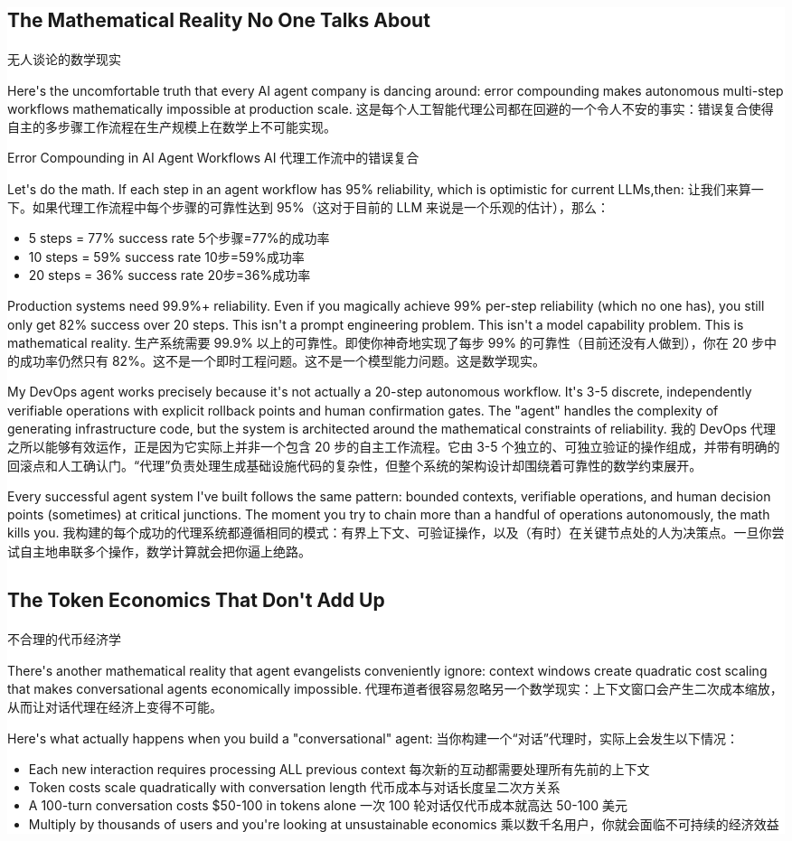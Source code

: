 ## The Mathematical Reality No One Talks About

无人谈论的数学现实

Here's the uncomfortable truth that every AI agent company is dancing around: error compounding makes autonomous multi-step workflows mathematically impossible at production scale.
这是每个人工智能代理公司都在回避的一个令人不安的事实：错误复合使得自主的多步骤工作流程在生产规模上在数学上不可能实现。

Error Compounding in AI Agent Workflows
AI 代理工作流中的错误复合

Let's do the math. If each step in an agent workflow has 95% reliability, which is optimistic for current LLMs,then:
让我们来算一下。如果代理工作流程中每个步骤的可靠性达到 95%（这对于目前的 LLM 来说是一个乐观的估计），那么：
- 5 steps = 77% success rate
  5个步骤=77%的成功率
- 10 steps = 59% success rate
  10步=59%成功率
- 20 steps = 36% success rate
  20步=36%成功率

Production systems need 99.9%+ reliability. Even if you magically achieve 99% per-step reliability (which no one has), you still only get 82% success over 20 steps. This isn't a prompt engineering problem. This isn't a model capability problem. This is mathematical reality.
生产系统需要 99.9% 以上的可靠性。即使你神奇地实现了每步 99% 的可靠性（目前还没有人做到），你在 20 步中的成功率仍然只有 82%。这不是一个即时工程问题。这不是一个模型能力问题。这是数学现实。

My DevOps agent works precisely because it's not actually a 20-step autonomous workflow. It's 3-5 discrete, independently verifiable operations with explicit rollback points and human confirmation gates. The "agent" handles the complexity of generating infrastructure code, but the system is architected around the mathematical constraints of reliability.
我的 DevOps 代理之所以能够有效运作，正是因为它实际上并非一个包含 20 步的自主工作流程。它由 3-5 个独立的、可独立验证的操作组成，并带有明确的回滚点和人工确认门。“代理”负责处理生成基础设施代码的复杂性，但整个系统的架构设计却围绕着可靠性的数学约束展开。

Every successful agent system I've built follows the same pattern: bounded contexts, verifiable operations, and human decision points (sometimes) at critical junctions. The moment you try to chain more than a handful of operations autonomously, the math kills you.
我构建的每个成功的代理系统都遵循相同的模式：有界上下文、可验证操作，以及（有时）在关键节点处的人为决策点。一旦你尝试自主地串联多个操作，数学计算就会把你逼上绝路。

## The Token Economics That Don't Add Up

不合理的代币经济学

There's another mathematical reality that agent evangelists conveniently ignore: context windows create quadratic cost scaling that makes conversational agents economically impossible.
代理布道者很容易忽略另一个数学现实：上下文窗口会产生二次成本缩放，从而让对话代理在经济上变得不可能。

Here's what actually happens when you build a "conversational" agent:
当你构建一个“对话”代理时，实际上会发生以下情况：
- Each new interaction requires processing ALL previous context
  每次新的互动都需要处理所有先前的上下文
- Token costs scale quadratically with conversation length
  代币成本与对话长度呈二次方关系
- A 100-turn conversation costs $50-100 in tokens alone
  一次 100 轮对话仅代币成本就高达 50-100 美元
- Multiply by thousands of users and you're looking at unsustainable economics
  乘以数千名用户，你就会面临不可持续的经济效益

